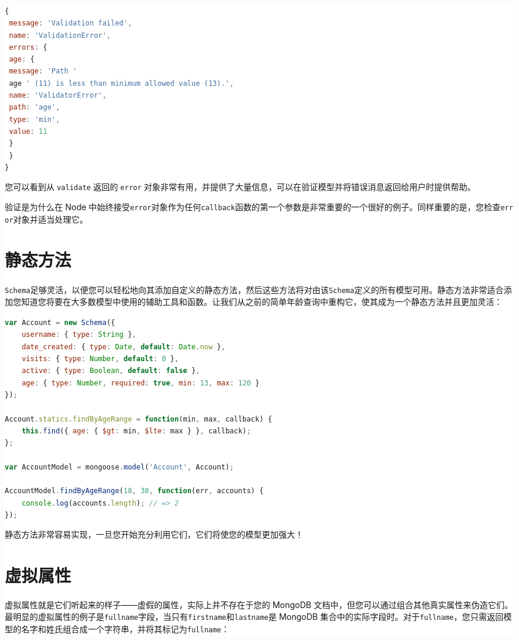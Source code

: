 ```js
{
 message: 'Validation failed',
 name: 'ValidationError',
 errors: {
 age: {
 message: 'Path '
 age ' (11) is less than minimum allowed value (13).', 
 name: 'ValidatorError',
 path: 'age',
 type: 'min',
 value: 11
 }
 }
} 
```

您可以看到从 `validate` 返回的 `error` 对象非常有用，并提供了大量信息，可以在验证模型并将错误消息返回给用户时提供帮助。

验证是为什么在 Node 中始终接受`error`对象作为任何`callback`函数的第一个参数是非常重要的一个很好的例子。同样重要的是，您检查`error`对象并适当处理它。

# 静态方法

`Schema`足够灵活，以便您可以轻松地向其添加自定义的静态方法，然后这些方法将对由该`Schema`定义的所有模型可用。静态方法非常适合添加您知道您将要在大多数模型中使用的辅助工具和函数。让我们从之前的简单年龄查询中重构它，使其成为一个静态方法并且更加灵活：

```js
var Account = new Schema({
    username: { type: String },
    date_created: { type: Date, default: Date.now },
    visits: { type: Number, default: 0 },
    active: { type: Boolean, default: false },
    age: { type: Number, required: true, min: 13, max: 120 }
});

Account.statics.findByAgeRange = function(min, max, callback) {
    this.find({ age: { $gt: min, $lte: max } }, callback);
};

var AccountModel = mongoose.model('Account', Account);

AccountModel.findByAgeRange(18, 30, function(err, accounts) {
    console.log(accounts.length); // => 2 
});
```

静态方法非常容易实现，一旦您开始充分利用它们，它们将使您的模型更加强大！

# 虚拟属性

虚拟属性就是它们听起来的样子——虚假的属性，实际上并不存在于您的 MongoDB 文档中，但您可以通过组合其他真实属性来伪造它们。最明显的虚拟属性的例子是`fullname`字段，当只有`firstname`和`lastname`是 MongoDB 集合中的实际字段时。对于`fullname`，您只需返回模型的名字和姓氏组合成一个字符串，并将其标记为`fullname`：
